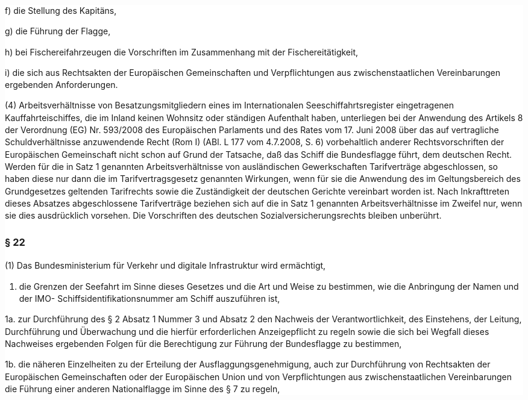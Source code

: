 
f)  die Stellung des Kapitäns,


g)  die Führung der Flagge,


h)  bei Fischereifahrzeugen die Vorschriften im Zusammenhang mit der
    Fischereitätigkeit,


i)  die sich aus Rechtsakten der Europäischen Gemeinschaften und
    Verpflichtungen aus zwischenstaatlichen Vereinbarungen ergebenden
    Anforderungen.




(4) Arbeitsverhältnisse von Besatzungsmitgliedern eines im
Internationalen Seeschiffahrtsregister eingetragenen
Kauffahrteischiffes, die im Inland keinen Wohnsitz oder ständigen
Aufenthalt haben, unterliegen bei der Anwendung des Artikels 8 der
Verordnung (EG) Nr. 593/2008 des Europäischen Parlaments und des Rates
vom 17. Juni 2008 über das auf vertragliche Schuldverhältnisse
anzuwendende Recht (Rom I) (ABl. L 177 vom 4.7.2008, S. 6)
vorbehaltlich anderer Rechtsvorschriften der Europäischen Gemeinschaft
nicht schon auf Grund der Tatsache, daß das Schiff die Bundesflagge
führt, dem deutschen Recht. Werden für die in Satz 1 genannten
Arbeitsverhältnisse von ausländischen Gewerkschaften Tarifverträge
abgeschlossen, so haben diese nur dann die im Tarifvertragsgesetz
genannten Wirkungen, wenn für sie die Anwendung des im Geltungsbereich
des Grundgesetzes geltenden Tarifrechts sowie die Zuständigkeit der
deutschen Gerichte vereinbart worden ist. Nach Inkrafttreten dieses
Absatzes abgeschlossene Tarifverträge beziehen sich auf die in Satz 1
genannten Arbeitsverhältnisse im Zweifel nur, wenn sie dies
ausdrücklich vorsehen. Die Vorschriften des deutschen
Sozialversicherungsrechts bleiben unberührt.


### § 22

(1) Das Bundesministerium für Verkehr und digitale Infrastruktur wird
ermächtigt,

1.  die Grenzen der Seefahrt im Sinne dieses Gesetzes und die Art und
    Weise zu bestimmen, wie die Anbringung der Namen und der IMO-
    Schiffsidentifikationsnummer am Schiff auszuführen ist,


1a. zur Durchführung des § 2 Absatz 1 Nummer 3 und Absatz 2 den Nachweis
    der Verantwortlichkeit, des Einstehens, der Leitung, Durchführung und
    Überwachung und die hierfür erforderlichen Anzeigepflicht zu regeln
    sowie die sich bei Wegfall dieses Nachweises ergebenden Folgen für die
    Berechtigung zur Führung der Bundesflagge zu bestimmen,


1b. die näheren Einzelheiten zu der Erteilung der Ausflaggungsgenehmigung,
    auch zur Durchführung von Rechtsakten der Europäischen Gemeinschaften
    oder der Europäischen Union und von Verpflichtungen aus
    zwischenstaatlichen Vereinbarungen die Führung einer anderen
    Nationalflagge im Sinne des § 7 zu regeln,
